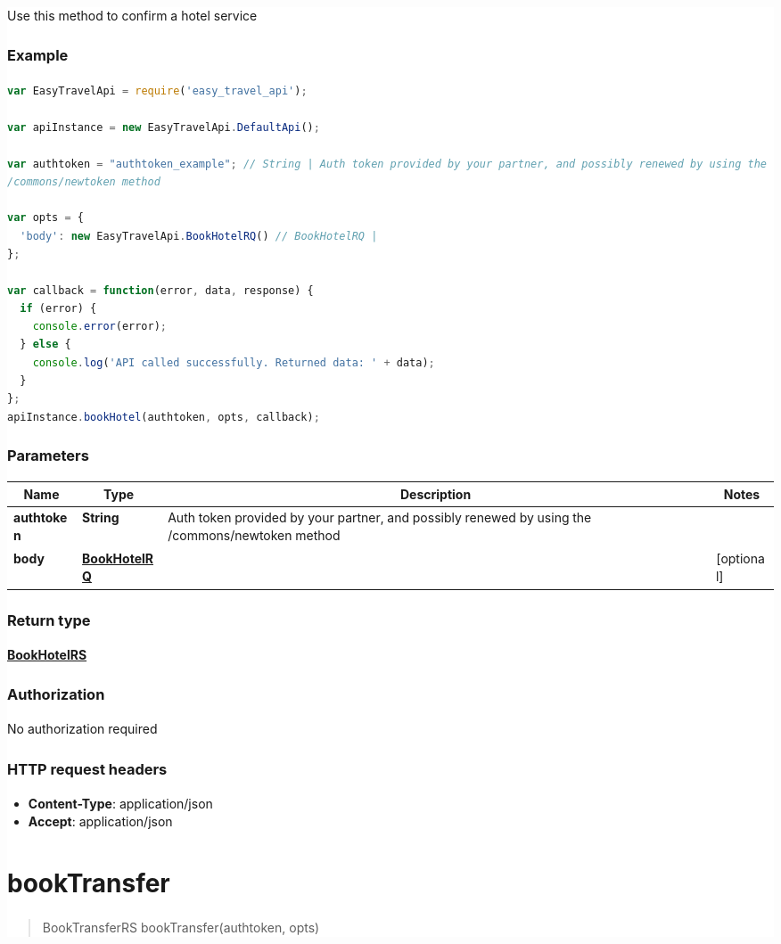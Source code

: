 Use this method to confirm a hotel service



### Example
```javascript
var EasyTravelApi = require('easy_travel_api');

var apiInstance = new EasyTravelApi.DefaultApi();

var authtoken = "authtoken_example"; // String | Auth token provided by your partner, and possibly renewed by using the /commons/newtoken method

var opts = { 
  'body': new EasyTravelApi.BookHotelRQ() // BookHotelRQ | 
};

var callback = function(error, data, response) {
  if (error) {
    console.error(error);
  } else {
    console.log('API called successfully. Returned data: ' + data);
  }
};
apiInstance.bookHotel(authtoken, opts, callback);
```

### Parameters

Name | Type | Description  | Notes
------------- | ------------- | ------------- | -------------
 **authtoken** | **String**| Auth token provided by your partner, and possibly renewed by using the /commons/newtoken method | 
 **body** | [**BookHotelRQ**](BookHotelRQ.md)|  | [optional] 

### Return type

[**BookHotelRS**](BookHotelRS.md)

### Authorization

No authorization required

### HTTP request headers

 - **Content-Type**: application/json
 - **Accept**: application/json

<a name="bookTransfer"></a>
# **bookTransfer**
> BookTransferRS bookTransfer(authtoken, opts)
